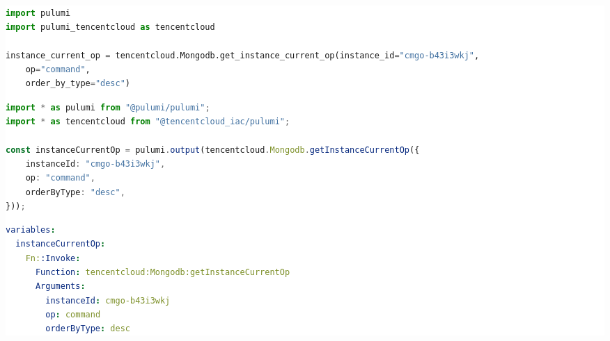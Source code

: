 
</pulumi-choosable>
</div>


<div>
<pulumi-choosable type="language" values="python">

```python
import pulumi
import pulumi_tencentcloud as tencentcloud

instance_current_op = tencentcloud.Mongodb.get_instance_current_op(instance_id="cmgo-b43i3wkj",
    op="command",
    order_by_type="desc")
```


</pulumi-choosable>
</div>


<div>
<pulumi-choosable type="language" values="typescript">


```typescript
import * as pulumi from "@pulumi/pulumi";
import * as tencentcloud from "@tencentcloud_iac/pulumi";

const instanceCurrentOp = pulumi.output(tencentcloud.Mongodb.getInstanceCurrentOp({
    instanceId: "cmgo-b43i3wkj",
    op: "command",
    orderByType: "desc",
}));
```


</pulumi-choosable>
</div>


<div>
<pulumi-choosable type="language" values="yaml">

```yaml
variables:
  instanceCurrentOp:
    Fn::Invoke:
      Function: tencentcloud:Mongodb:getInstanceCurrentOp
      Arguments:
        instanceId: cmgo-b43i3wkj
        op: command
        orderByType: desc
```


</pulumi-choosable>
</div>
